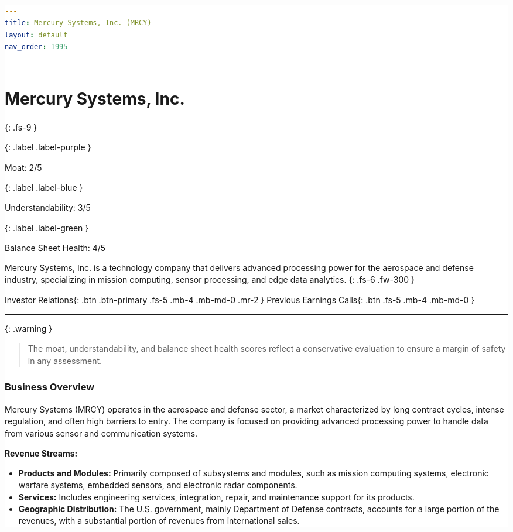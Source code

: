 ```yaml
---
title: Mercury Systems, Inc. (MRCY)
layout: default
nav_order: 1995
---
```


# Mercury Systems, Inc.
{: .fs-9 }

{: .label .label-purple }

Moat: 2/5

{: .label .label-blue }

Understandability: 3/5

{: .label .label-green }

Balance Sheet Health: 4/5

Mercury Systems, Inc. is a technology company that delivers advanced processing power for the aerospace and defense industry, specializing in mission computing, sensor processing, and edge data analytics.
{: .fs-6 .fw-300 }

[Investor Relations](https://www.google.com/search?q=MRCY+investor+relations){: .btn .btn-primary .fs-5 .mb-4 .mb-md-0 .mr-2 }
[Previous Earnings Calls](https://discountingcashflows.com/company/MRCY/transcripts/){: .btn .fs-5 .mb-4 .mb-md-0 }

---

{: .warning }
>The moat, understandability, and balance sheet health scores reflect a conservative evaluation to ensure a margin of safety in any assessment.



### Business Overview

Mercury Systems (MRCY) operates in the aerospace and defense sector, a market characterized by long contract cycles, intense regulation, and often high barriers to entry. The company is focused on providing advanced processing power to handle data from various sensor and communication systems.

**Revenue Streams:**

*   **Products and Modules:** Primarily composed of subsystems and modules, such as mission computing systems, electronic warfare systems, embedded sensors, and electronic radar components.
*   **Services:** Includes engineering services, integration, repair, and maintenance support for its products.
*   **Geographic Distribution:** The U.S. government, mainly Department of Defense contracts, accounts for a large portion of the revenues, with a substantial portion of revenues from international sales.
